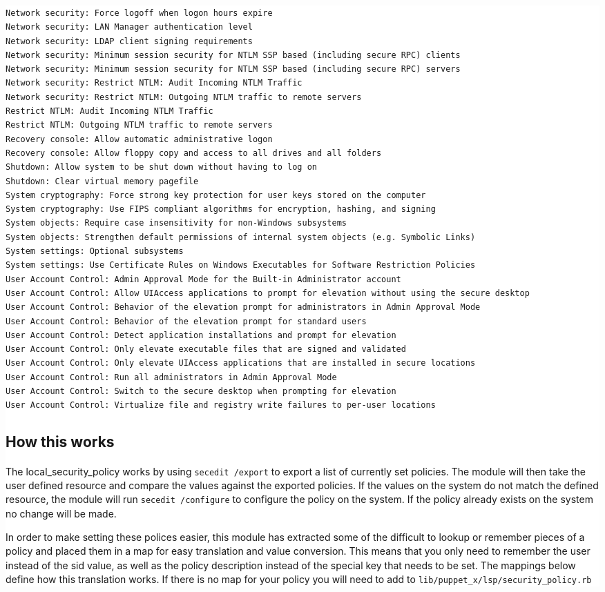 ``` puppet
Network security: Force logoff when logon hours expire
Network security: LAN Manager authentication level
Network security: LDAP client signing requirements
Network security: Minimum session security for NTLM SSP based (including secure RPC) clients
Network security: Minimum session security for NTLM SSP based (including secure RPC) servers
Network security: Restrict NTLM: Audit Incoming NTLM Traffic
Network security: Restrict NTLM: Outgoing NTLM traffic to remote servers
Restrict NTLM: Audit Incoming NTLM Traffic
Restrict NTLM: Outgoing NTLM traffic to remote servers
Recovery console: Allow automatic administrative logon
Recovery console: Allow floppy copy and access to all drives and all folders
Shutdown: Allow system to be shut down without having to log on
Shutdown: Clear virtual memory pagefile
System cryptography: Force strong key protection for user keys stored on the computer
System cryptography: Use FIPS compliant algorithms for encryption, hashing, and signing
System objects: Require case insensitivity for non-Windows subsystems
System objects: Strengthen default permissions of internal system objects (e.g. Symbolic Links)
System settings: Optional subsystems
System settings: Use Certificate Rules on Windows Executables for Software Restriction Policies
User Account Control: Admin Approval Mode for the Built-in Administrator account
User Account Control: Allow UIAccess applications to prompt for elevation without using the secure desktop
User Account Control: Behavior of the elevation prompt for administrators in Admin Approval Mode
User Account Control: Behavior of the elevation prompt for standard users
User Account Control: Detect application installations and prompt for elevation
User Account Control: Only elevate executable files that are signed and validated
User Account Control: Only elevate UIAccess applications that are installed in secure locations
User Account Control: Run all administrators in Admin Approval Mode
User Account Control: Switch to the secure desktop when prompting for elevation
User Account Control: Virtualize file and registry write failures to per-user locations
```

## How this works

The local_security_policy works by using `secedit /export` to export a list of currently set policies.  The module will then
take the user defined resource and compare the values against the exported policies.  If the values on the system do not match
the defined resource, the module will run `secedit /configure` to configure the policy on the system.  If the policy already
exists on the system no change will be made.

In order to make setting these polices easier, this module has extracted some of the difficult to lookup or remember pieces
of a policy and placed them in a map for easy translation and value conversion.  This means that you only need to remember the user
instead of the sid value, as well as the policy description instead of the special key that needs to be set.  The mappings
below define how this translation works.  If there is no map for your policy you will need to add to `lib/puppet_x/lsp/security_policy.rb`
